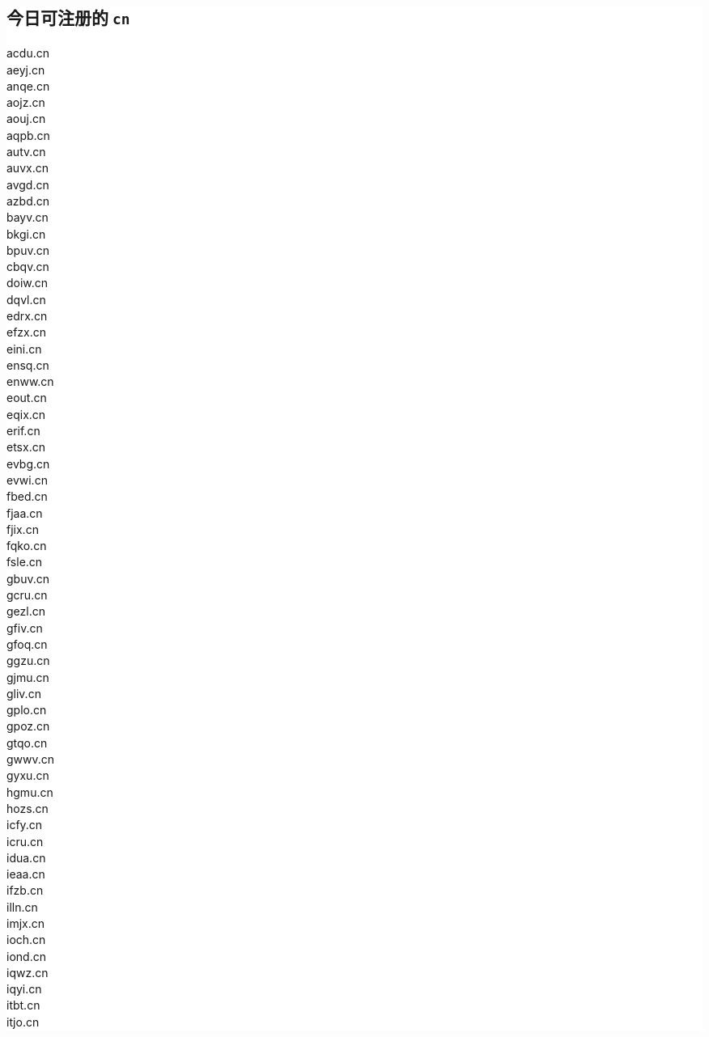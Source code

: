 
## 今日可注册的 `cn`
>
acdu.cn   
aeyj.cn   
anqe.cn   
aojz.cn   
aouj.cn   
aqpb.cn   
autv.cn   
auvx.cn   
avgd.cn   
azbd.cn   
bayv.cn   
bkgi.cn   
bpuv.cn   
cbqv.cn   
doiw.cn   
dqvl.cn   
edrx.cn   
efzx.cn   
eini.cn   
ensq.cn   
enww.cn   
eout.cn   
eqix.cn   
erif.cn   
etsx.cn   
evbg.cn   
evwi.cn   
fbed.cn   
fjaa.cn   
fjix.cn   
fqko.cn   
fsle.cn   
gbuv.cn   
gcru.cn   
gezl.cn   
gfiv.cn   
gfoq.cn   
ggzu.cn   
gjmu.cn   
gliv.cn   
gplo.cn   
gpoz.cn   
gtqo.cn   
gwwv.cn   
gyxu.cn   
hgmu.cn   
hozs.cn   
icfy.cn   
icru.cn   
idua.cn   
ieaa.cn   
ifzb.cn   
illn.cn   
imjx.cn   
ioch.cn   
iond.cn   
iqwz.cn   
iqyi.cn   
itbt.cn   
itjo.cn   